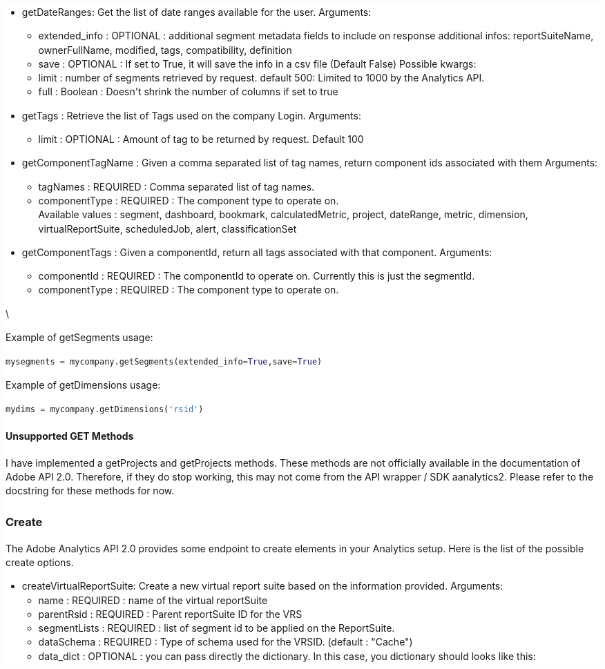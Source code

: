 * getDateRanges: Get the list of date ranges available for the user.
  Arguments:
  * extended_info : OPTIONAL : additional segment metadata fields to include on response
        additional infos: reportSuiteName, ownerFullName, modified, tags, compatibility, definition
  * save : OPTIONAL : If set to True, it will save the info in a csv file (Default False)
  Possible kwargs:
  * limit : number of segments retrieved by request. default 500: Limited to 1000 by the Analytics API.
  * full : Boolean : Doesn't shrink the number of columns if set to true

* getTags : Retrieve the list of Tags used on the company Login.
  Arguments:
  * limit : OPTIONAL : Amount of tag to be returned by request. Default 100

* getComponentTagName : Given a comma separated list of tag names, return component ids associated with them
  Arguments:
  * tagNames : REQUIRED : Comma separated list of tag names.
  * componentType : REQUIRED : The component type to operate on.\
      Available values : segment, dashboard, bookmark, calculatedMetric, project, dateRange, metric, dimension, virtualReportSuite, scheduledJob, alert, classificationSet

* getComponentTags : Given a componentId, return all tags associated with that component.
  Arguments:
  * componentId : REQUIRED : The componentId to operate on. Currently this is just the segmentId.
  * componentType : REQUIRED : The component type to operate on.

\

Example of getSegments usage:

```python
mysegments = mycompany.getSegments(extended_info=True,save=True)
```

Example of getDimensions usage:

```python
mydims = mycompany.getDimensions('rsid')
```

#### Unsupported GET Methods

I have implemented a getProjects and getProjects methods.
These methods are not officially available in the documentation of Adobe API 2.0.
Therefore, if they do stop working, this may not come from the API wrapper / SDK aanalytics2.
Please refer to the docstring for these methods for now.

### Create

The Adobe Analytics API 2.0 provides some endpoint to create elements in your Analytics setup.
Here is the list of the possible create options.

* createVirtualReportSuite: Create a new virtual report suite based on the information provided.
  Arguments:
  * name : REQUIRED : name of the virtual reportSuite
  * parentRsid : REQUIRED : Parent reportSuite ID for the VRS
  * segmentLists : REQUIRED : list of segment id to be applied on the ReportSuite.
  * dataSchema : REQUIRED : Type of schema used for the VRSID. (default : "Cache")
  * data_dict : OPTIONAL : you can pass directly the dictionary.
  In this case, you dictionary should looks like this:
